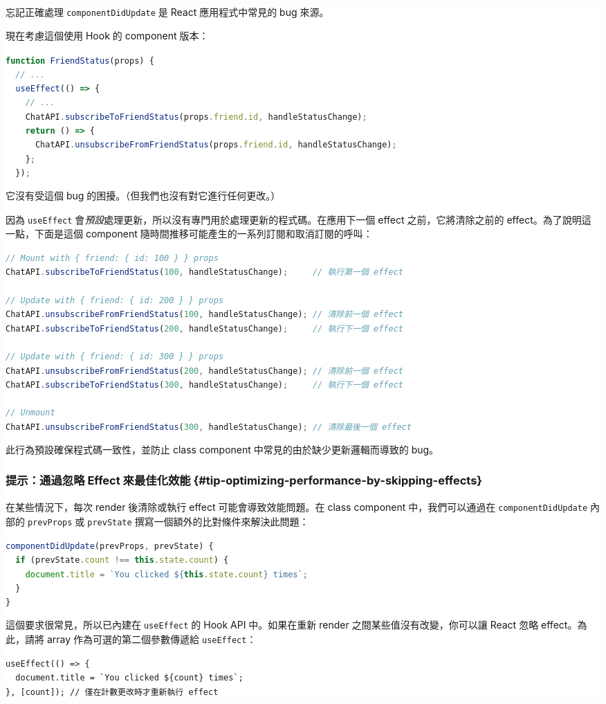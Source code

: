 忘記正確處理 `componentDidUpdate` 是 React 應用程式中常見的 bug 來源。

現在考慮這個使用 Hook 的 component 版本：

```js
function FriendStatus(props) {
  // ...
  useEffect(() => {
    // ...
    ChatAPI.subscribeToFriendStatus(props.friend.id, handleStatusChange);
    return () => {
      ChatAPI.unsubscribeFromFriendStatus(props.friend.id, handleStatusChange);
    };
  });
```

它沒有受這個 bug 的困擾。（但我們也沒有對它進行任何更改。）

因為 `useEffect` 會*預設*處理更新，所以沒有專門用於處理更新的程式碼。在應用下一個 effect 之前，它將清除之前的 effect。為了說明這一點，下面是這個 component 隨時間推移可能產生的一系列訂閱和取消訂閱的呼叫：

```js
// Mount with { friend: { id: 100 } } props
ChatAPI.subscribeToFriendStatus(100, handleStatusChange);     // 執行第一個 effect

// Update with { friend: { id: 200 } } props
ChatAPI.unsubscribeFromFriendStatus(100, handleStatusChange); // 清除前一個 effect
ChatAPI.subscribeToFriendStatus(200, handleStatusChange);     // 執行下一個 effect

// Update with { friend: { id: 300 } } props
ChatAPI.unsubscribeFromFriendStatus(200, handleStatusChange); // 清除前一個 effect
ChatAPI.subscribeToFriendStatus(300, handleStatusChange);     // 執行下一個 effect

// Unmount
ChatAPI.unsubscribeFromFriendStatus(300, handleStatusChange); // 清除最後一個 effect
```

此行為預設確保程式碼一致性，並防止 class component 中常見的由於缺少更新邏輯而導致的 bug。

### 提示：通過忽略 Effect 來最佳化效能 {#tip-optimizing-performance-by-skipping-effects}

在某些情況下，每次 render 後清除或執行 effect 可能會導致效能問題。在 class component 中，我們可以通過在 `componentDidUpdate` 內部的 `prevProps` 或 `prevState` 撰寫一個額外的比對條件來解決此問題：

```js
componentDidUpdate(prevProps, prevState) {
  if (prevState.count !== this.state.count) {
    document.title = `You clicked ${this.state.count} times`;
  }
}
```

這個要求很常見，所以已內建在 `useEffect` 的 Hook API 中。如果在重新 render 之間某些值沒有改變，你可以讓 React 忽略 effect。為此，請將 array 作為可選的第二個參數傳遞給 `useEffect`：

```js{3}
useEffect(() => {
  document.title = `You clicked ${count} times`;
}, [count]); // 僅在計數更改時才重新執行 effect
```
